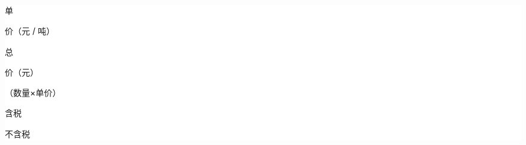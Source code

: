



   


单

  

价（元
/
吨）






   


总

  

价（元）






（数量×单价）






  

  

   


含税






   


不含税






  

  

   

 





   

 




